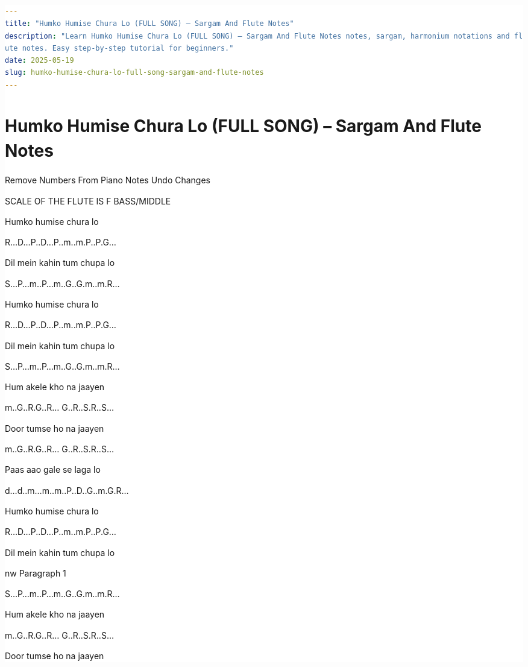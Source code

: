 ```yaml
---
title: "Humko Humise Chura Lo (FULL SONG) – Sargam And Flute Notes"
description: "Learn Humko Humise Chura Lo (FULL SONG) – Sargam And Flute Notes notes, sargam, harmonium notations and flute notes. Easy step-by-step tutorial for beginners."
date: 2025-05-19
slug: humko-humise-chura-lo-full-song-sargam-and-flute-notes
---
```


# Humko Humise Chura Lo (FULL SONG) – Sargam And Flute Notes

Remove Numbers From Piano Notes
Undo Changes

SCALE OF THE FLUTE IS F BASS/MIDDLE

Humko humise chura lo

R…D…P..D…P..m..m.P..P.G…

Dil mein kahin tum chupa lo

S…P…m..P…m..G..G.m..m.R…

Humko humise chura lo

R…D…P..D…P..m..m.P..P.G…

Dil mein kahin tum chupa lo

S…P…m..P…m..G..G.m..m.R…

Hum akele kho na jaayen

m..G..R.G..R… G..R..S.R..S…

Door tumse ho na jaayen

m..G..R.G..R… G..R..S.R..S…

Paas aao gale se laga lo

d…d..m…m..m..P..D..G..m.G.R…

Humko humise chura lo

R…D…P..D…P..m..m.P..P.G…

Dil mein kahin tum chupa lo

nw Paragraph 1

S…P…m..P…m..G..G.m..m.R…

Hum akele kho na jaayen

m..G..R.G..R… G..R..S.R..S…

Door tumse ho na jaayen
